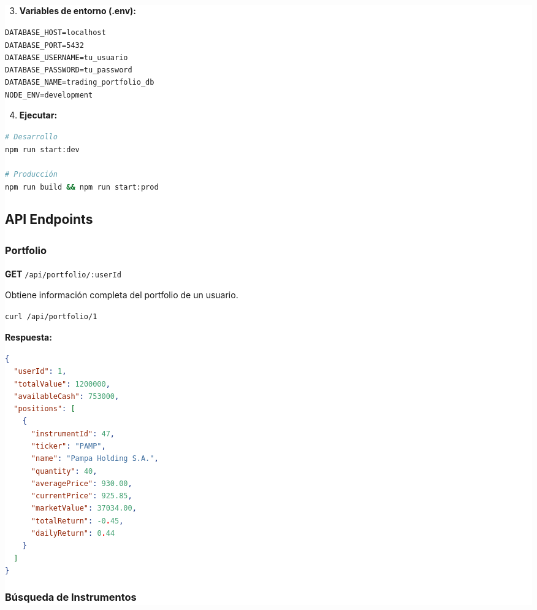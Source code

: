 3. **Variables de entorno (.env):**
```env
DATABASE_HOST=localhost
DATABASE_PORT=5432
DATABASE_USERNAME=tu_usuario
DATABASE_PASSWORD=tu_password
DATABASE_NAME=trading_portfolio_db
NODE_ENV=development
```

4. **Ejecutar:**
```bash
# Desarrollo
npm run start:dev

# Producción  
npm run build && npm run start:prod
```

## API Endpoints

### Portfolio

**GET** `/api/portfolio/:userId`

Obtiene información completa del portfolio de un usuario.

```bash
curl /api/portfolio/1
```

**Respuesta:**
```json
{
  "userId": 1,
  "totalValue": 1200000,
  "availableCash": 753000,
  "positions": [
    {
      "instrumentId": 47,
      "ticker": "PAMP",
      "name": "Pampa Holding S.A.",
      "quantity": 40,
      "averagePrice": 930.00,
      "currentPrice": 925.85,
      "marketValue": 37034.00,
      "totalReturn": -0.45,
      "dailyReturn": 0.44
    }
  ]
}
```

### Búsqueda de Instrumentos
